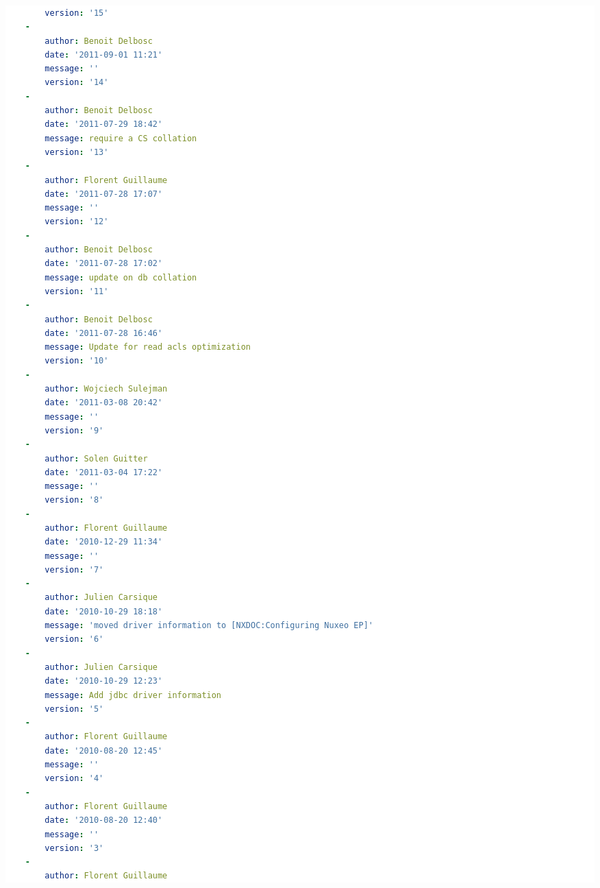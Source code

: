 ```yaml
        version: '15'
    - 
        author: Benoit Delbosc
        date: '2011-09-01 11:21'
        message: ''
        version: '14'
    - 
        author: Benoit Delbosc
        date: '2011-07-29 18:42'
        message: require a CS collation
        version: '13'
    - 
        author: Florent Guillaume
        date: '2011-07-28 17:07'
        message: ''
        version: '12'
    - 
        author: Benoit Delbosc
        date: '2011-07-28 17:02'
        message: update on db collation
        version: '11'
    - 
        author: Benoit Delbosc
        date: '2011-07-28 16:46'
        message: Update for read acls optimization
        version: '10'
    - 
        author: Wojciech Sulejman
        date: '2011-03-08 20:42'
        message: ''
        version: '9'
    - 
        author: Solen Guitter
        date: '2011-03-04 17:22'
        message: ''
        version: '8'
    - 
        author: Florent Guillaume
        date: '2010-12-29 11:34'
        message: ''
        version: '7'
    - 
        author: Julien Carsique
        date: '2010-10-29 18:18'
        message: 'moved driver information to [NXDOC:Configuring Nuxeo EP]'
        version: '6'
    - 
        author: Julien Carsique
        date: '2010-10-29 12:23'
        message: Add jdbc driver information
        version: '5'
    - 
        author: Florent Guillaume
        date: '2010-08-20 12:45'
        message: ''
        version: '4'
    - 
        author: Florent Guillaume
        date: '2010-08-20 12:40'
        message: ''
        version: '3'
    - 
        author: Florent Guillaume
```